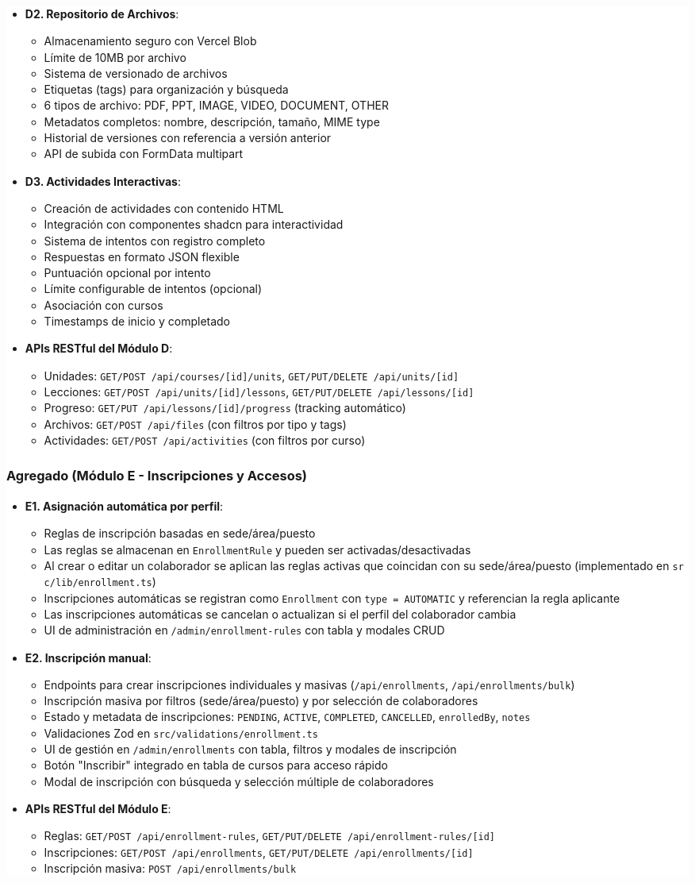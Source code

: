   - **D2. Repositorio de Archivos**:
    - Almacenamiento seguro con Vercel Blob
    - Límite de 10MB por archivo
    - Sistema de versionado de archivos
    - Etiquetas (tags) para organización y búsqueda
    - 6 tipos de archivo: PDF, PPT, IMAGE, VIDEO, DOCUMENT, OTHER
    - Metadatos completos: nombre, descripción, tamaño, MIME type
    - Historial de versiones con referencia a versión anterior
    - API de subida con FormData multipart

  - **D3. Actividades Interactivas**:
    - Creación de actividades con contenido HTML
    - Integración con componentes shadcn para interactividad
    - Sistema de intentos con registro completo
    - Respuestas en formato JSON flexible
    - Puntuación opcional por intento
    - Límite configurable de intentos (opcional)
    - Asociación con cursos
    - Timestamps de inicio y completado

- **APIs RESTful del Módulo D**:
  - Unidades: `GET/POST /api/courses/[id]/units`, `GET/PUT/DELETE /api/units/[id]`
  - Lecciones: `GET/POST /api/units/[id]/lessons`, `GET/PUT/DELETE /api/lessons/[id]`
  - Progreso: `GET/PUT /api/lessons/[id]/progress` (tracking automático)
  - Archivos: `GET/POST /api/files` (con filtros por tipo y tags)
  - Actividades: `GET/POST /api/activities` (con filtros por curso)

### Agregado (Módulo E - Inscripciones y Accesos)
- **E1. Asignación automática por perfil**:
  - Reglas de inscripción basadas en sede/área/puesto
  - Las reglas se almacenan en `EnrollmentRule` y pueden ser activadas/desactivadas
  - Al crear o editar un colaborador se aplican las reglas activas que coincidan con su sede/área/puesto (implementado en `src/lib/enrollment.ts`)
  - Inscripciones automáticas se registran como `Enrollment` con `type = AUTOMATIC` y referencian la regla aplicante
  - Las inscripciones automáticas se cancelan o actualizan si el perfil del colaborador cambia
  - UI de administración en `/admin/enrollment-rules` con tabla y modales CRUD

- **E2. Inscripción manual**:
  - Endpoints para crear inscripciones individuales y masivas (`/api/enrollments`, `/api/enrollments/bulk`)
  - Inscripción masiva por filtros (sede/área/puesto) y por selección de colaboradores
  - Estado y metadata de inscripciones: `PENDING`, `ACTIVE`, `COMPLETED`, `CANCELLED`, `enrolledBy`, `notes`
  - Validaciones Zod en `src/validations/enrollment.ts`
  - UI de gestión en `/admin/enrollments` con tabla, filtros y modales de inscripción
  - Botón "Inscribir" integrado en tabla de cursos para acceso rápido
  - Modal de inscripción con búsqueda y selección múltiple de colaboradores

- **APIs RESTful del Módulo E**:
  - Reglas: `GET/POST /api/enrollment-rules`, `GET/PUT/DELETE /api/enrollment-rules/[id]`
  - Inscripciones: `GET/POST /api/enrollments`, `GET/PUT/DELETE /api/enrollments/[id]`
  - Inscripción masiva: `POST /api/enrollments/bulk`
